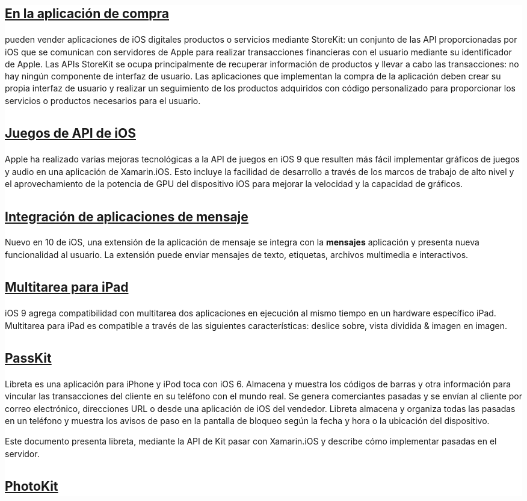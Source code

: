 ##  <a name="in-app-purchasingiosplatformin-app-purchasingindexmd"></a>[En la aplicación de compra](~/ios/platform/in-app-purchasing/index.md)

pueden vender aplicaciones de iOS digitales productos o servicios mediante StoreKit: un conjunto de las API proporcionadas por iOS que se comunican con servidores de Apple para realizar transacciones financieras con el usuario mediante su identificador de Apple. Las APIs StoreKit se ocupa principalmente de recuperar información de productos y llevar a cabo las transacciones: no hay ningún componente de interfaz de usuario. Las aplicaciones que implementan la compra de la aplicación deben crear su propia interfaz de usuario y realizar un seguimiento de los productos adquiridos con código personalizado para proporcionar los servicios o productos necesarios para el usuario.

##  <a name="ios-gaming-apisiosplatformgamingindexmd"></a>[Juegos de API de iOS](~/ios/platform/gaming/index.md)

Apple ha realizado varias mejoras tecnológicas a la API de juegos en iOS 9 que resulten más fácil implementar gráficos de juegos y audio en una aplicación de Xamarin.iOS. Esto incluye la facilidad de desarrollo a través de los marcos de trabajo de alto nivel y el aprovechamiento de la potencia de GPU del dispositivo iOS para mejorar la velocidad y la capacidad de gráficos.

##  <a name="message-app-integrationiosplatformmessage-app-integrationindexmd"></a>[Integración de aplicaciones de mensaje](~/ios/platform/message-app-integration/index.md)

Nuevo en 10 de iOS, una extensión de la aplicación de mensaje se integra con la **mensajes** aplicación y presenta nueva funcionalidad al usuario. La extensión puede enviar mensajes de texto, etiquetas, archivos multimedia e interactivos.

##  <a name="multitasking-for-ipadiosplatformmultitaskingmd"></a>[Multitarea para iPad](~/ios/platform/multitasking.md)

iOS 9 agrega compatibilidad con multitarea dos aplicaciones en ejecución al mismo tiempo en un hardware específico iPad. Multitarea para iPad es compatible a través de las siguientes características: deslice sobre, vista dividida & imagen en imagen.

## <a name="passkitiosplatformpasskitmd"></a>[PassKit](~/ios/platform/passkit.md)

Libreta es una aplicación para iPhone y iPod toca con iOS 6. Almacena y muestra los códigos de barras y otra información para vincular las transacciones del cliente en su teléfono con el mundo real. Se genera comerciantes pasadas y se envían al cliente por correo electrónico, direcciones URL o desde una aplicación de iOS del vendedor. Libreta almacena y organiza todas las pasadas en un teléfono y muestra los avisos de paso en la pantalla de bloqueo según la fecha y hora o la ubicación del dispositivo.

Este documento presenta libreta, mediante la API de Kit pasar con Xamarin.iOS y describe cómo implementar pasadas en el servidor.

##  <a name="photokitiosplatformphotokitmd"></a>[PhotoKit](~/ios/platform/photokit.md)
